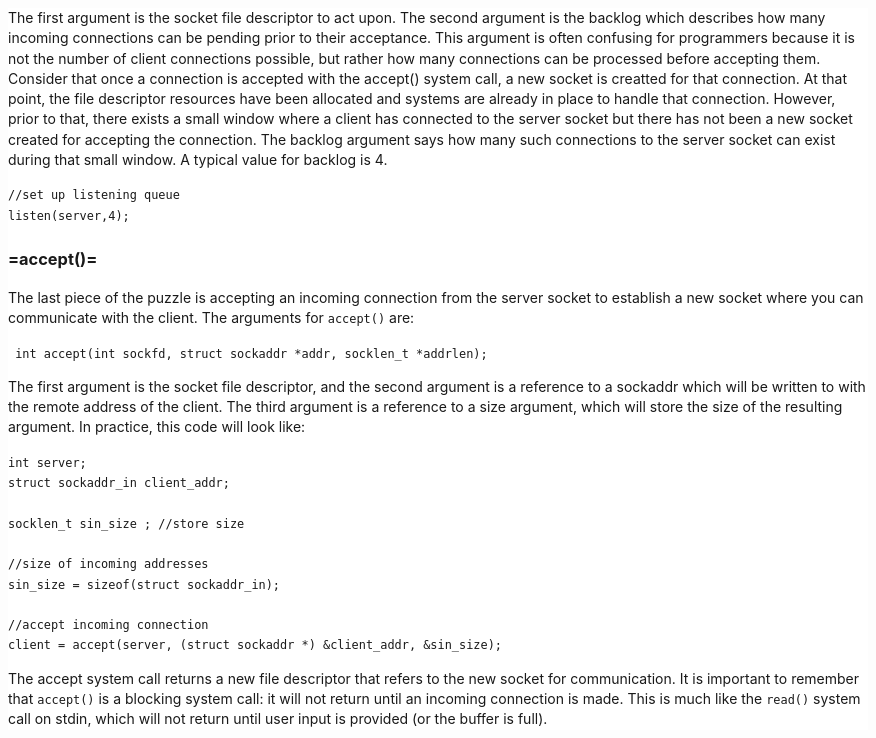 The first argument is the socket file descriptor to act upon. The second
argument is the backlog which describes how many incoming connections
can be pending prior to their acceptance. This argument is often
confusing for programmers because it is not the number of client
connections possible, but rather how many connections can be processed
before accepting them. Consider that once a connection is accepted with
the accept() system call, a new socket is creatted for that connection.
At that point, the file descriptor resources have been allocated and
systems are already in place to handle that connection. However, prior
to that, there exists a small window where a client has connected to the
server socket but there has not been a new socket created for accepting
the connection. The backlog argument says how many such connections to
the server socket can exist during that small window. A typical value
for backlog is 4.

``` {.c}
//set up listening queue
listen(server,4);
```

### =accept()=

The last piece of the puzzle is accepting an incoming connection from
the server socket to establish a new socket where you can communicate
with the client. The arguments for `accept()` are:

``` {.c}
 int accept(int sockfd, struct sockaddr *addr, socklen_t *addrlen);
```

The first argument is the socket file descriptor, and the second
argument is a reference to a sockaddr which will be written to with the
remote address of the client. The third argument is a reference to a
size argument, which will store the size of the resulting argument. In
practice, this code will look like:

``` {.c}
int server;
struct sockaddr_in client_addr;

socklen_t sin_size ; //store size

//size of incoming addresses
sin_size = sizeof(struct sockaddr_in);

//accept incoming connection
client = accept(server, (struct sockaddr *) &client_addr, &sin_size);
```

The accept system call returns a new file descriptor that refers to the
new socket for communication. It is important to remember that
`accept()` is a blocking system call: it will not return until an
incoming connection is made. This is much like the `read()` system call
on stdin, which will not return until user input is provided (or the
buffer is full).
